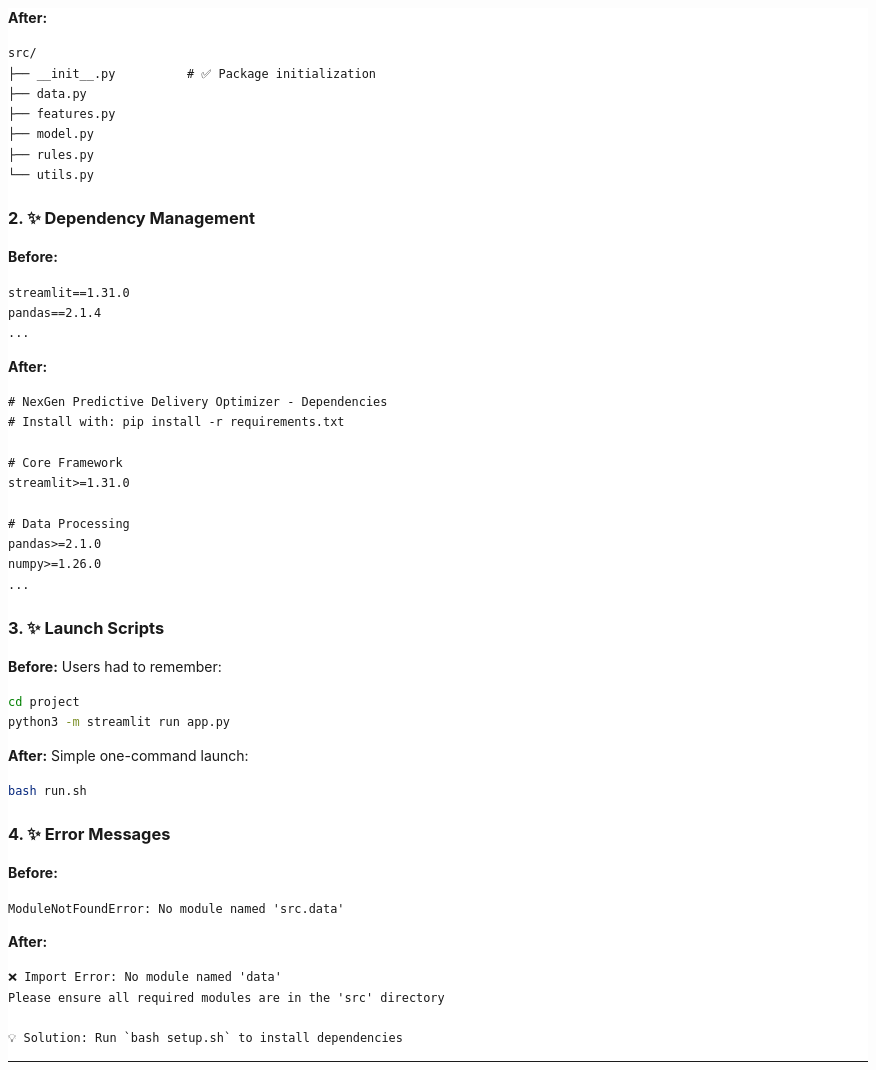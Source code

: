 **After:**
```
src/
├── __init__.py          # ✅ Package initialization
├── data.py
├── features.py
├── model.py
├── rules.py
└── utils.py
```

### 2. ✨ **Dependency Management**

**Before:**
```
streamlit==1.31.0
pandas==2.1.4
...
```

**After:**
```
# NexGen Predictive Delivery Optimizer - Dependencies
# Install with: pip install -r requirements.txt

# Core Framework
streamlit>=1.31.0

# Data Processing
pandas>=2.1.0
numpy>=1.26.0
...
```

### 3. ✨ **Launch Scripts**

**Before:** Users had to remember:
```bash
cd project
python3 -m streamlit run app.py
```

**After:** Simple one-command launch:
```bash
bash run.sh
```

### 4. ✨ **Error Messages**

**Before:**
```
ModuleNotFoundError: No module named 'src.data'
```

**After:**
```
❌ Import Error: No module named 'data'
Please ensure all required modules are in the 'src' directory

💡 Solution: Run `bash setup.sh` to install dependencies
```

---
